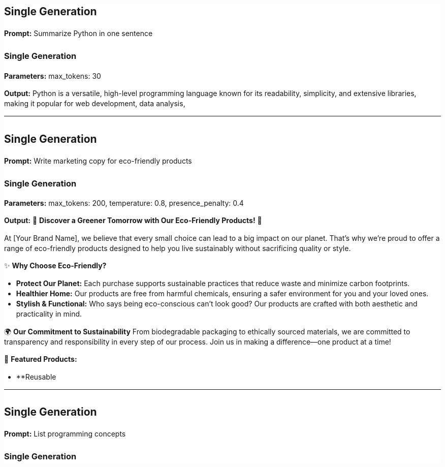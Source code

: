 ## Single Generation
**Prompt:** Summarize Python in one sentence

### Single Generation

**Parameters:** max_tokens: 30

**Output:**
Python is a versatile, high-level programming language known for its readability, simplicity, and extensive libraries, making it popular for web development, data analysis,


---

## Single Generation
**Prompt:** Write marketing copy for eco-friendly products

### Single Generation

**Parameters:** max_tokens: 200, temperature: 0.8, presence_penalty: 0.4

**Output:**
🌿 **Discover a Greener Tomorrow with Our Eco-Friendly Products!** 🌿

At [Your Brand Name], we believe that every small choice can lead to a big impact on our planet. That’s why we’re proud to offer a range of eco-friendly products designed to help you live sustainably without sacrificing quality or style.

✨ **Why Choose Eco-Friendly?**
- **Protect Our Planet:** Each purchase supports sustainable practices that reduce waste and minimize carbon footprints.
- **Healthier Home:** Our products are free from harmful chemicals, ensuring a safer environment for you and your loved ones.
- **Stylish & Functional:** Who says being eco-conscious can’t look good? Our products are crafted with both aesthetic and practicality in mind.

🌍 **Our Commitment to Sustainability**
From biodegradable packaging to ethically sourced materials, we are committed to transparency and responsibility in every step of our process. Join us in making a difference—one product at a time!

💚 **Featured Products:**
- **Reusable


---





## Single Generation
**Prompt:** List programming concepts

### Single Generation
